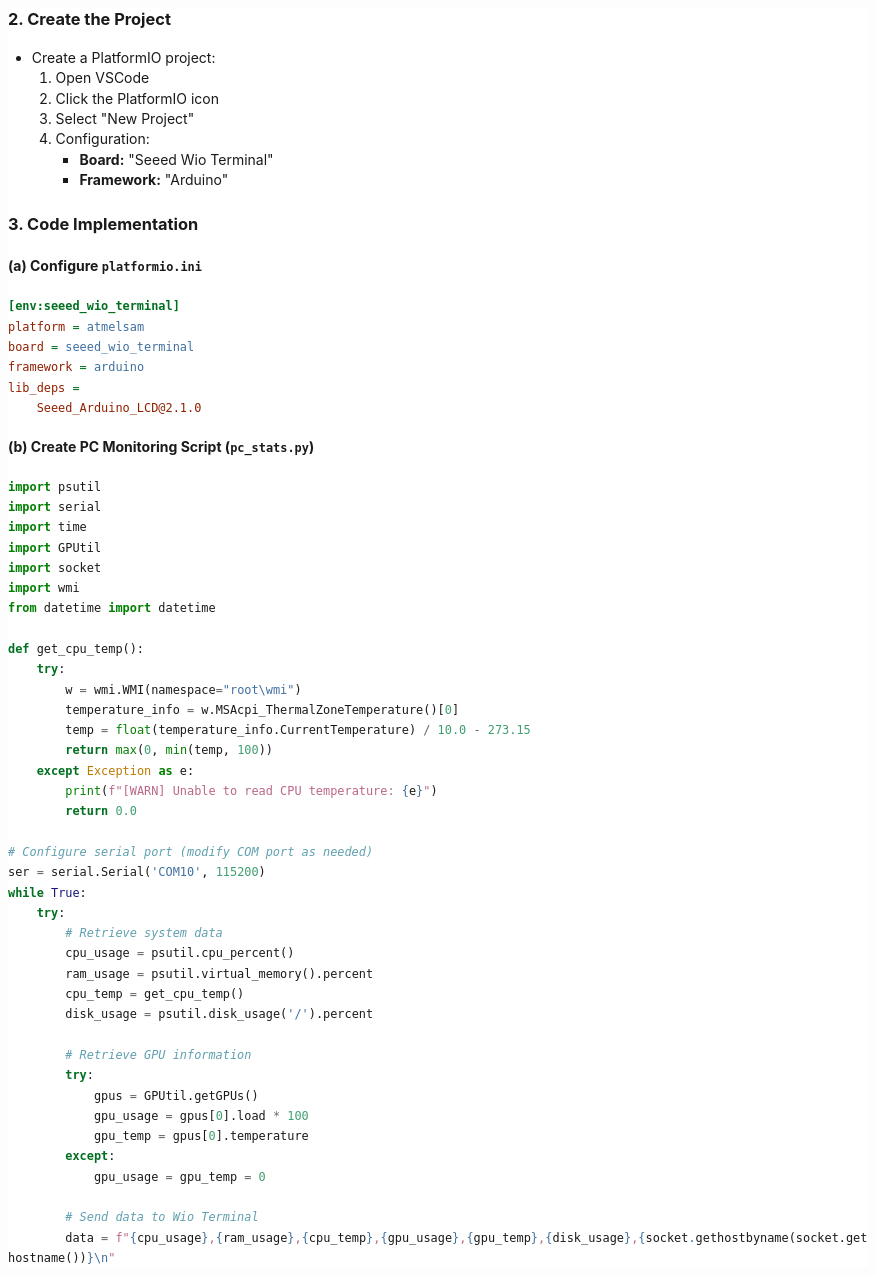 ### 2. Create the Project

- Create a PlatformIO project:  
  1. Open VSCode  
  2. Click the PlatformIO icon  
  3. Select "New Project"  
  4. Configuration:  
     - **Board:** "Seeed Wio Terminal"  
     - **Framework:** "Arduino"  

### 3. Code Implementation

#### (a) Configure `platformio.ini`

```ini
[env:seeed_wio_terminal]
platform = atmelsam
board = seeed_wio_terminal
framework = arduino
lib_deps = 
    Seeed_Arduino_LCD@2.1.0
```

#### (b) Create PC Monitoring Script (`pc_stats.py`)

```python
import psutil
import serial
import time
import GPUtil
import socket
import wmi
from datetime import datetime

def get_cpu_temp():
    try:
        w = wmi.WMI(namespace="root\wmi")
        temperature_info = w.MSAcpi_ThermalZoneTemperature()[0]
        temp = float(temperature_info.CurrentTemperature) / 10.0 - 273.15
        return max(0, min(temp, 100))
    except Exception as e:
        print(f"[WARN] Unable to read CPU temperature: {e}")
        return 0.0

# Configure serial port (modify COM port as needed)
ser = serial.Serial('COM10', 115200)
while True:
    try:
        # Retrieve system data
        cpu_usage = psutil.cpu_percent()
        ram_usage = psutil.virtual_memory().percent
        cpu_temp = get_cpu_temp()
        disk_usage = psutil.disk_usage('/').percent
        
        # Retrieve GPU information
        try:
            gpus = GPUtil.getGPUs()
            gpu_usage = gpus[0].load * 100
            gpu_temp = gpus[0].temperature
        except:
            gpu_usage = gpu_temp = 0
            
        # Send data to Wio Terminal
        data = f"{cpu_usage},{ram_usage},{cpu_temp},{gpu_usage},{gpu_temp},{disk_usage},{socket.gethostbyname(socket.gethostname())}\n"
```